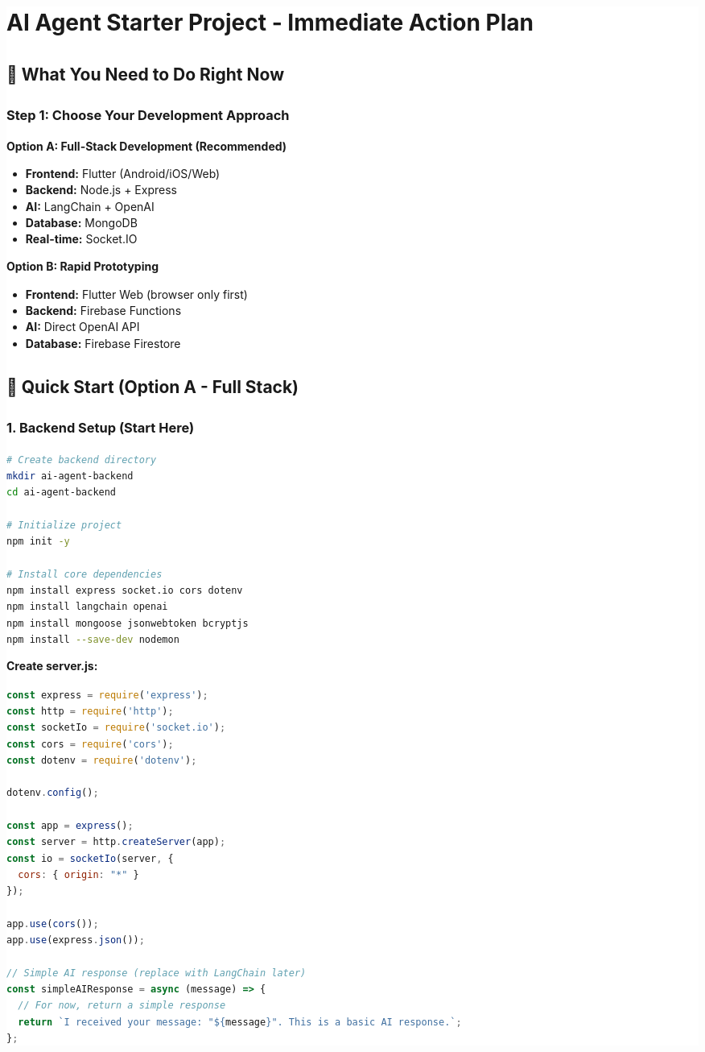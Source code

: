 # AI Agent Starter Project - Immediate Action Plan

## 🎯 What You Need to Do Right Now

### **Step 1: Choose Your Development Approach**

**Option A: Full-Stack Development (Recommended)**
- **Frontend:** Flutter (Android/iOS/Web)
- **Backend:** Node.js + Express
- **AI:** LangChain + OpenAI
- **Database:** MongoDB
- **Real-time:** Socket.IO

**Option B: Rapid Prototyping**
- **Frontend:** Flutter Web (browser only first)
- **Backend:** Firebase Functions
- **AI:** Direct OpenAI API
- **Database:** Firebase Firestore

## 🚀 Quick Start (Option A - Full Stack)

### **1. Backend Setup (Start Here)**

```bash
# Create backend directory
mkdir ai-agent-backend
cd ai-agent-backend

# Initialize project
npm init -y

# Install core dependencies
npm install express socket.io cors dotenv
npm install langchain openai
npm install mongoose jsonwebtoken bcryptjs
npm install --save-dev nodemon
```

**Create server.js:**
```javascript
const express = require('express');
const http = require('http');
const socketIo = require('socket.io');
const cors = require('cors');
const dotenv = require('dotenv');

dotenv.config();

const app = express();
const server = http.createServer(app);
const io = socketIo(server, {
  cors: { origin: "*" }
});

app.use(cors());
app.use(express.json());

// Simple AI response (replace with LangChain later)
const simpleAIResponse = async (message) => {
  // For now, return a simple response
  return `I received your message: "${message}". This is a basic AI response.`;
};

```
